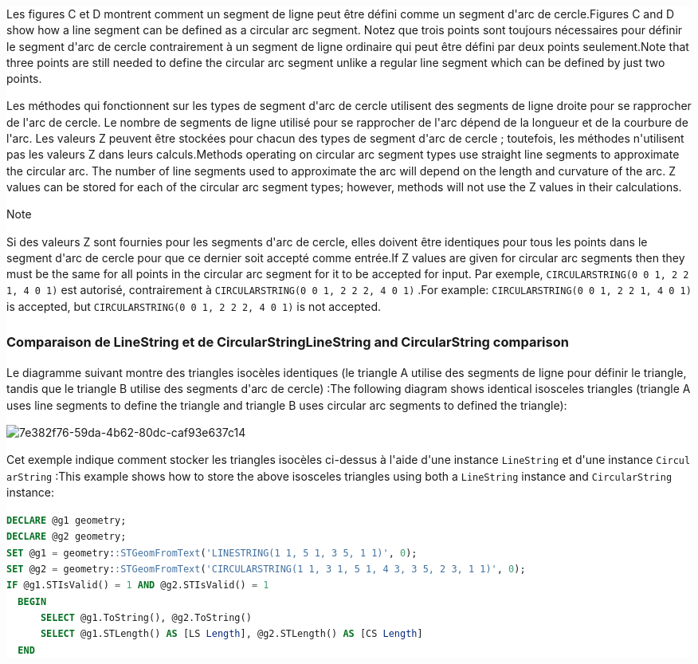  <span data-ttu-id="7fe33-178">Les figures C et D montrent comment un segment de ligne peut être défini comme un segment d'arc de cercle.</span><span class="sxs-lookup"><span data-stu-id="7fe33-178">Figures C and D show how a line segment can be defined as a circular arc segment.</span></span>  <span data-ttu-id="7fe33-179">Notez que trois points sont toujours nécessaires pour définir le segment d'arc de cercle contrairement à un segment de ligne ordinaire qui peut être défini par deux points seulement.</span><span class="sxs-lookup"><span data-stu-id="7fe33-179">Note that three points are still needed to define the circular arc segment unlike a regular line segment which can be defined by just two points.</span></span>

 <span data-ttu-id="7fe33-180">Les méthodes qui fonctionnent sur les types de segment d'arc de cercle utilisent des segments de ligne droite pour se rapprocher de l'arc de cercle. Le nombre de segments de ligne utilisé pour se rapprocher de l'arc dépend de la longueur et de la courbure de l'arc. Les valeurs Z peuvent être stockées pour chacun des types de segment d'arc de cercle ; toutefois, les méthodes n'utilisent pas les valeurs Z dans leurs calculs.</span><span class="sxs-lookup"><span data-stu-id="7fe33-180">Methods operating on circular arc segment types use straight line segments to approximate the circular arc. The number of line segments used to approximate the arc will depend on the length and curvature of the arc. Z values can be stored for each of the circular arc segment types; however, methods will not use the Z values in their calculations.</span></span>

> [!NOTE]
>  <span data-ttu-id="7fe33-181">Si des valeurs Z sont fournies pour les segments d'arc de cercle, elles doivent être identiques pour tous les points dans le segment d'arc de cercle pour que ce dernier soit accepté comme entrée.</span><span class="sxs-lookup"><span data-stu-id="7fe33-181">If Z values are given for circular arc segments then they must be the same for all points in the circular arc segment for it to be accepted for input.</span></span> <span data-ttu-id="7fe33-182">Par exemple, `CIRCULARSTRING(0 0 1, 2 2 1, 4 0 1)` est autorisé, contrairement à `CIRCULARSTRING(0 0 1, 2 2 2, 4 0 1)` .</span><span class="sxs-lookup"><span data-stu-id="7fe33-182">For example: `CIRCULARSTRING(0 0 1, 2 2 1, 4 0 1)` is accepted, but `CIRCULARSTRING(0 0 1, 2 2 2, 4 0 1)` is not accepted.</span></span>

### <a name="linestring-and-circularstring-comparison"></a><span data-ttu-id="7fe33-183">Comparaison de LineString et de CircularString</span><span class="sxs-lookup"><span data-stu-id="7fe33-183">LineString and CircularString comparison</span></span>
 <span data-ttu-id="7fe33-184">Le diagramme suivant montre des triangles isocèles identiques (le triangle A utilise des segments de ligne pour définir le triangle, tandis que le triangle B utilise des segments d'arc de cercle) :</span><span class="sxs-lookup"><span data-stu-id="7fe33-184">The following diagram shows identical isosceles triangles (triangle A uses line segments to define the triangle and triangle B uses circular arc segments to defined the triangle):</span></span>

 ![](../../database-engine/media/7e382f76-59da-4b62-80dc-caf93e637c14.png "7e382f76-59da-4b62-80dc-caf93e637c14")

 <span data-ttu-id="7fe33-185">Cet exemple indique comment stocker les triangles isocèles ci-dessus à l'aide d'une instance `LineString` et d'une instance `CircularString` :</span><span class="sxs-lookup"><span data-stu-id="7fe33-185">This example shows how to store the above isosceles triangles using both a `LineString` instance and `CircularString` instance:</span></span>

```sql
DECLARE @g1 geometry;
DECLARE @g2 geometry;
SET @g1 = geometry::STGeomFromText('LINESTRING(1 1, 5 1, 3 5, 1 1)', 0);
SET @g2 = geometry::STGeomFromText('CIRCULARSTRING(1 1, 3 1, 5 1, 4 3, 3 5, 2 3, 1 1)', 0);
IF @g1.STIsValid() = 1 AND @g2.STIsValid() = 1
  BEGIN
      SELECT @g1.ToString(), @g2.ToString()
      SELECT @g1.STLength() AS [LS Length], @g2.STLength() AS [CS Length]
  END
```

